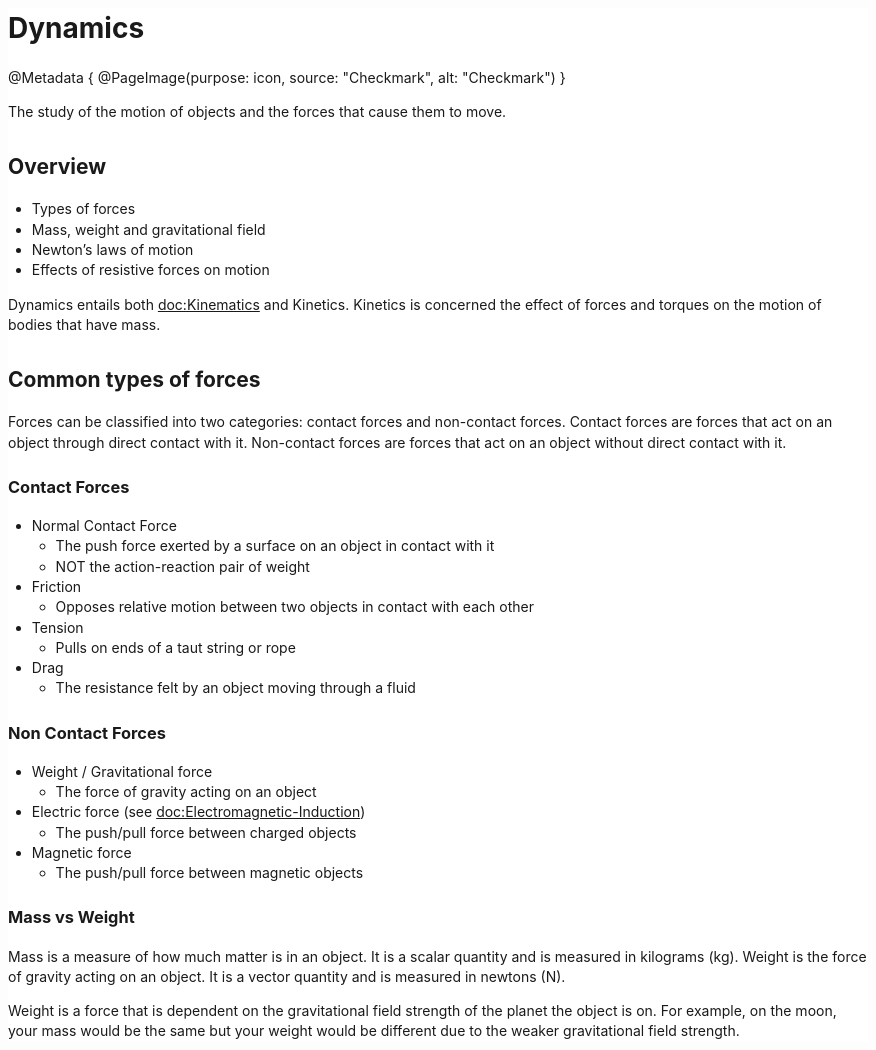 # Dynamics

@Metadata {
    @PageImage(purpose: icon, source: "Checkmark", alt: "Checkmark")
}

The study of the motion of objects and the forces that cause them to move.

## Overview
- Types of forces
- Mass, weight and gravitational field
- Newton’s laws of motion
- Effects of resistive forces on motion

Dynamics entails both <doc:Kinematics> and Kinetics. Kinetics is concerned the 
effect of forces and torques on the motion of bodies that have mass.

## Common types of forces
Forces can be classified into two categories: contact forces and non-contact forces. Contact
forces are forces that act on an object through direct contact with it. Non-contact forces are
forces that act on an object without direct contact with it.

### Contact Forces
- Normal Contact Force
    - The push force exerted by a surface on an object in contact with it
    - NOT the action-reaction pair of weight
- Friction
    - Opposes relative motion between two objects in contact with each other
- Tension
    - Pulls on ends of a taut string or rope
- Drag
    - The resistance felt by an object moving through a fluid

### Non Contact Forces
- Weight / Gravitational force
    - The force of gravity acting on an object
- Electric force (see <doc:Electromagnetic-Induction>)
    - The push/pull force between charged objects
- Magnetic force
    - The push/pull force between magnetic objects

### Mass vs Weight
Mass is a measure of how much matter is in an object. It is a scalar quantity and is measured in 
kilograms (kg). Weight is the force of gravity acting on an object. It is a vector quantity and 
is measured in newtons (N).

Weight is a force that is dependent on the gravitational field strength of the planet the object is on.
For example, on the moon, your mass would be the same but your weight would be different due to the
weaker gravitational field strength.

